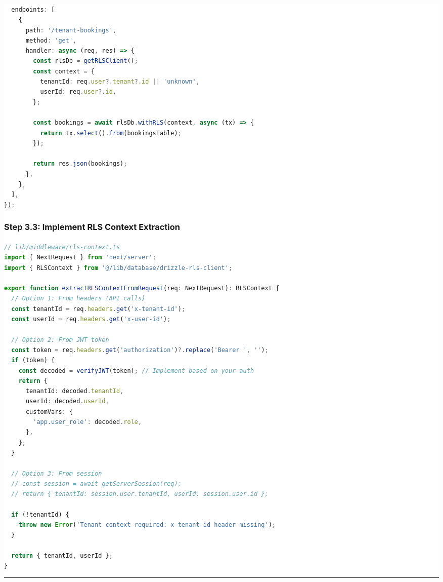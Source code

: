 ```typescript
  endpoints: [
    {
      path: '/tenant-bookings',
      method: 'get',
      handler: async (req, res) => {
        const rlsDb = getRLSClient();
        const context = {
          tenantId: req.user?.tenant?.id || 'unknown',
          userId: req.user?.id,
        };

        const bookings = await rlsDb.withRLS(context, async (tx) => {
          return tx.select().from(bookingsTable);
        });

        return res.json(bookings);
      },
    },
  ],
});
```

### Step 3.3: Implement RLS Context Extraction

```typescript
// lib/middleware/rls-context.ts
import { NextRequest } from 'next/server';
import { RLSContext } from '@/lib/database/drizzle-rls-client';

export function extractRLSContextFromRequest(req: NextRequest): RLSContext {
  // Option 1: From headers (API calls)
  const tenantId = req.headers.get('x-tenant-id');
  const userId = req.headers.get('x-user-id');

  // Option 2: From JWT token
  const token = req.headers.get('authorization')?.replace('Bearer ', '');
  if (token) {
    const decoded = verifyJWT(token); // Implement based on your auth
    return {
      tenantId: decoded.tenantId,
      userId: decoded.userId,
      customVars: {
        'app.user_role': decoded.role,
      },
    };
  }

  // Option 3: From session
  // const session = await getServerSession(req);
  // return { tenantId: session.user.tenantId, userId: session.user.id };

  if (!tenantId) {
    throw new Error('Tenant context required: x-tenant-id header missing');
  }

  return { tenantId, userId };
}
```

---